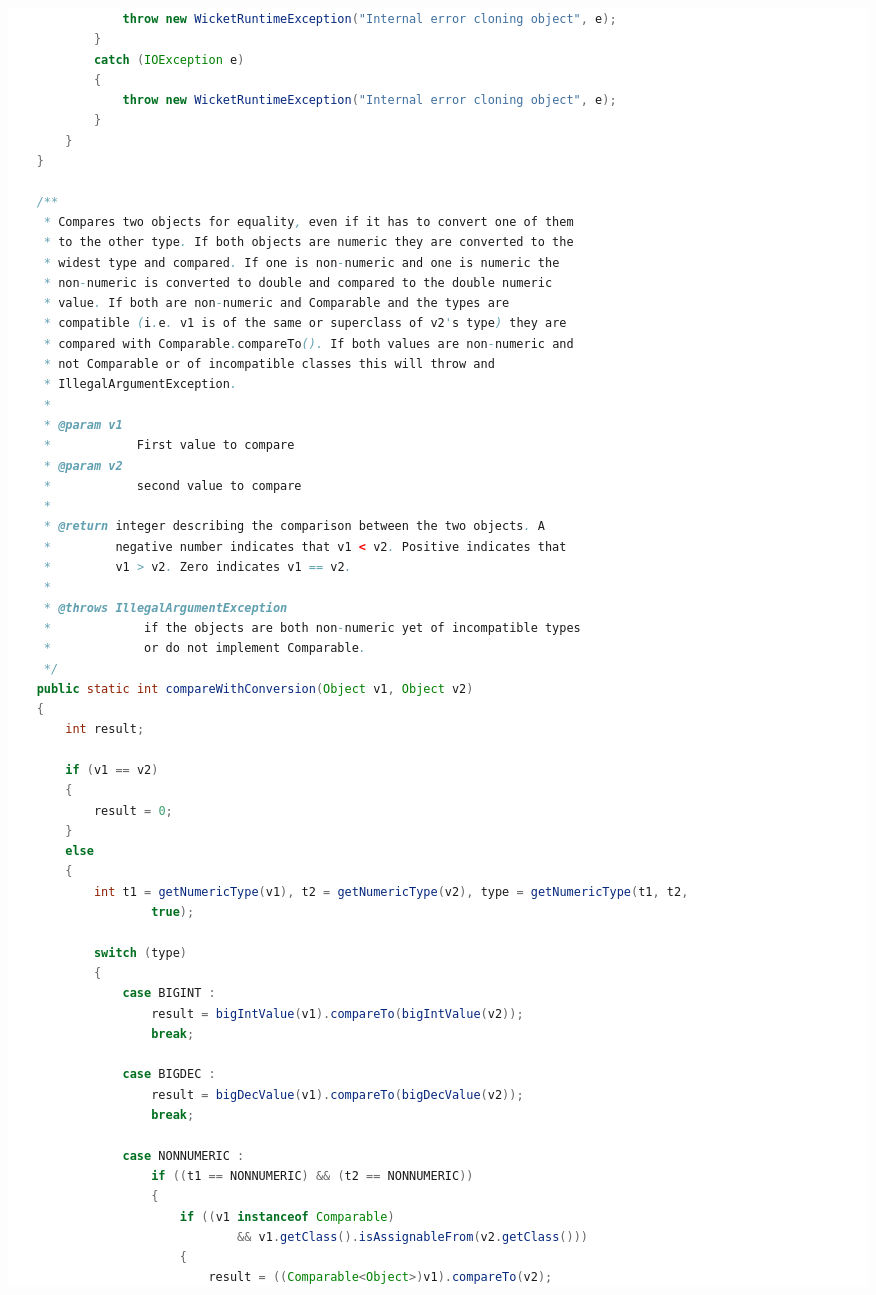 ```java
				throw new WicketRuntimeException("Internal error cloning object", e);
			}
			catch (IOException e)
			{
				throw new WicketRuntimeException("Internal error cloning object", e);
			}
		}
	}

	/**
	 * Compares two objects for equality, even if it has to convert one of them
	 * to the other type. If both objects are numeric they are converted to the
	 * widest type and compared. If one is non-numeric and one is numeric the
	 * non-numeric is converted to double and compared to the double numeric
	 * value. If both are non-numeric and Comparable and the types are
	 * compatible (i.e. v1 is of the same or superclass of v2's type) they are
	 * compared with Comparable.compareTo(). If both values are non-numeric and
	 * not Comparable or of incompatible classes this will throw and
	 * IllegalArgumentException.
	 * 
	 * @param v1
	 *            First value to compare
	 * @param v2
	 *            second value to compare
	 * 
	 * @return integer describing the comparison between the two objects. A
	 *         negative number indicates that v1 < v2. Positive indicates that
	 *         v1 > v2. Zero indicates v1 == v2.
	 * 
	 * @throws IllegalArgumentException
	 *             if the objects are both non-numeric yet of incompatible types
	 *             or do not implement Comparable.
	 */
	public static int compareWithConversion(Object v1, Object v2)
	{
		int result;

		if (v1 == v2)
		{
			result = 0;
		}
		else
		{
			int t1 = getNumericType(v1), t2 = getNumericType(v2), type = getNumericType(t1, t2,
					true);

			switch (type)
			{
				case BIGINT :
					result = bigIntValue(v1).compareTo(bigIntValue(v2));
					break;

				case BIGDEC :
					result = bigDecValue(v1).compareTo(bigDecValue(v2));
					break;

				case NONNUMERIC :
					if ((t1 == NONNUMERIC) && (t2 == NONNUMERIC))
					{
						if ((v1 instanceof Comparable)
								&& v1.getClass().isAssignableFrom(v2.getClass()))
						{
							result = ((Comparable<Object>)v1).compareTo(v2);
```